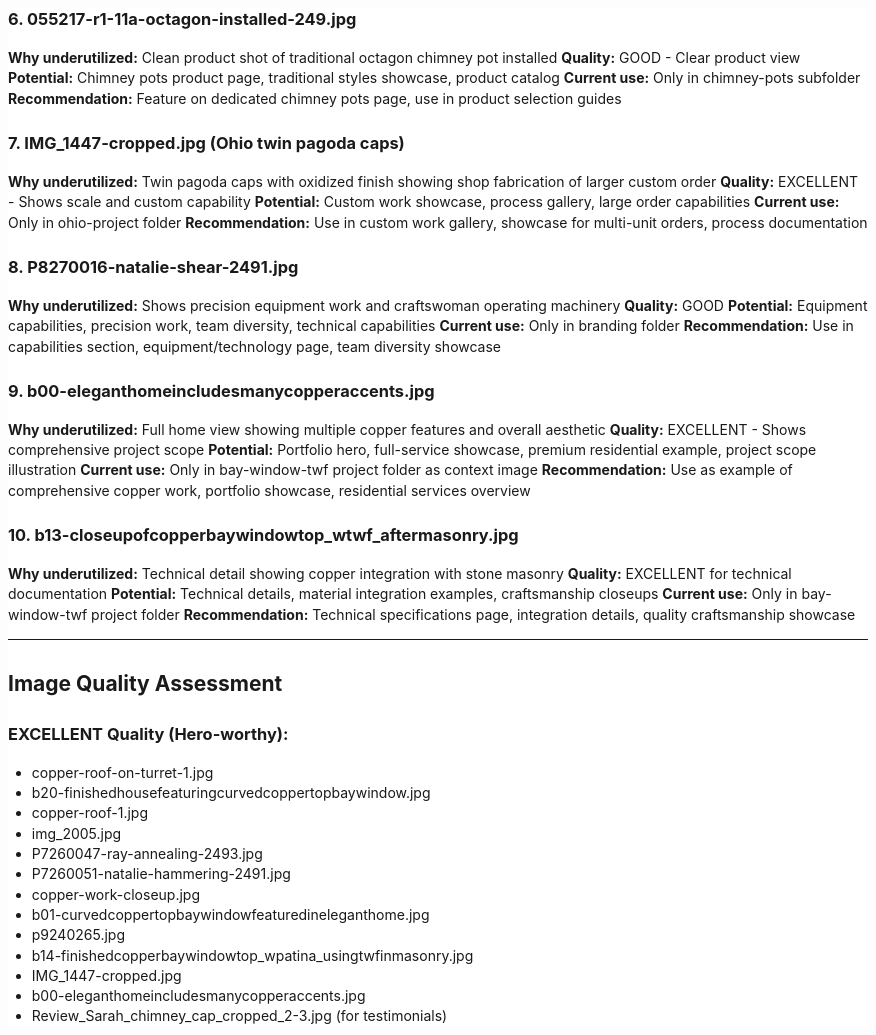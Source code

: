 ### 6. 055217-r1-11a-octagon-installed-249.jpg
**Why underutilized:** Clean product shot of traditional octagon chimney pot installed
**Quality:** GOOD - Clear product view
**Potential:** Chimney pots product page, traditional styles showcase, product catalog
**Current use:** Only in chimney-pots subfolder
**Recommendation:** Feature on dedicated chimney pots page, use in product selection guides

### 7. IMG_1447-cropped.jpg (Ohio twin pagoda caps)
**Why underutilized:** Twin pagoda caps with oxidized finish showing shop fabrication of larger custom order
**Quality:** EXCELLENT - Shows scale and custom capability
**Potential:** Custom work showcase, process gallery, large order capabilities
**Current use:** Only in ohio-project folder
**Recommendation:** Use in custom work gallery, showcase for multi-unit orders, process documentation

### 8. P8270016-natalie-shear-2491.jpg
**Why underutilized:** Shows precision equipment work and craftswoman operating machinery
**Quality:** GOOD
**Potential:** Equipment capabilities, precision work, team diversity, technical capabilities
**Current use:** Only in branding folder
**Recommendation:** Use in capabilities section, equipment/technology page, team diversity showcase

### 9. b00-eleganthomeincludesmanycopperaccents.jpg
**Why underutilized:** Full home view showing multiple copper features and overall aesthetic
**Quality:** EXCELLENT - Shows comprehensive project scope
**Potential:** Portfolio hero, full-service showcase, premium residential example, project scope illustration
**Current use:** Only in bay-window-twf project folder as context image
**Recommendation:** Use as example of comprehensive copper work, portfolio showcase, residential services overview

### 10. b13-closeupofcopperbaywindowtop_wtwf_aftermasonry.jpg
**Why underutilized:** Technical detail showing copper integration with stone masonry
**Quality:** EXCELLENT for technical documentation
**Potential:** Technical details, material integration examples, craftsmanship closeups
**Current use:** Only in bay-window-twf project folder
**Recommendation:** Technical specifications page, integration details, quality craftsmanship showcase

---

## Image Quality Assessment

### EXCELLENT Quality (Hero-worthy):
- copper-roof-on-turret-1.jpg
- b20-finishedhousefeaturingcurvedcoppertopbaywindow.jpg
- copper-roof-1.jpg
- img_2005.jpg
- P7260047-ray-annealing-2493.jpg
- P7260051-natalie-hammering-2491.jpg
- copper-work-closeup.jpg
- b01-curvedcoppertopbaywindowfeaturedineleganthome.jpg
- p9240265.jpg
- b14-finishedcopperbaywindowtop_wpatina_usingtwfinmasonry.jpg
- IMG_1447-cropped.jpg
- b00-eleganthomeincludesmanycopperaccents.jpg
- Review_Sarah_chimney_cap_cropped_2-3.jpg (for testimonials)
